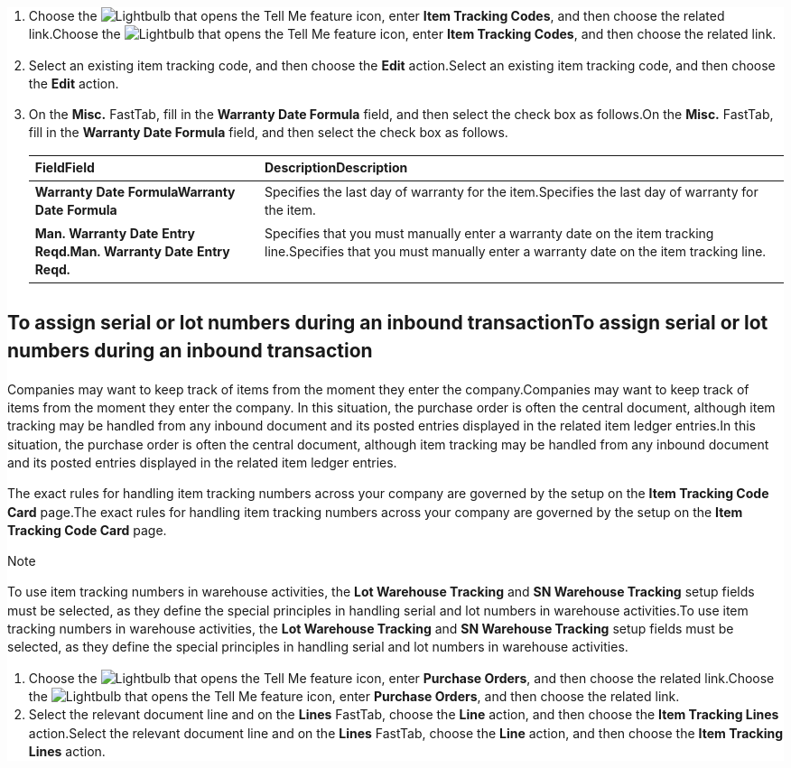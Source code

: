 1. <span data-ttu-id="7e4bb-183">Choose the ![Lightbulb that opens the Tell Me feature](media/ui-search/search_small.png "Tell me what you want to do") icon, enter **Item Tracking Codes**, and then choose the related link.</span><span class="sxs-lookup"><span data-stu-id="7e4bb-183">Choose the ![Lightbulb that opens the Tell Me feature](media/ui-search/search_small.png "Tell me what you want to do") icon, enter **Item Tracking Codes**, and then choose the related link.</span></span>  

2. <span data-ttu-id="7e4bb-184">Select an existing item tracking code, and then choose the **Edit** action.</span><span class="sxs-lookup"><span data-stu-id="7e4bb-184">Select an existing item tracking code, and then choose the **Edit** action.</span></span>  
3. <span data-ttu-id="7e4bb-185">On the **Misc.** FastTab, fill in the **Warranty Date Formula** field, and then select the check box as follows.</span><span class="sxs-lookup"><span data-stu-id="7e4bb-185">On the **Misc.** FastTab, fill in the **Warranty Date Formula** field, and then select the check box as follows.</span></span>  

    |<span data-ttu-id="7e4bb-186">Field</span><span class="sxs-lookup"><span data-stu-id="7e4bb-186">Field</span></span>|<span data-ttu-id="7e4bb-187">Description</span><span class="sxs-lookup"><span data-stu-id="7e4bb-187">Description</span></span>|  
    |---------------------------------|---------------------------------------|  
    |<span data-ttu-id="7e4bb-188">**Warranty Date Formula**</span><span class="sxs-lookup"><span data-stu-id="7e4bb-188">**Warranty Date Formula**</span></span>|<span data-ttu-id="7e4bb-189">Specifies the last day of warranty for the item.</span><span class="sxs-lookup"><span data-stu-id="7e4bb-189">Specifies the last day of warranty for the item.</span></span>|  
    |<span data-ttu-id="7e4bb-190">**Man. Warranty Date Entry Reqd.**</span><span class="sxs-lookup"><span data-stu-id="7e4bb-190">**Man. Warranty Date Entry Reqd.**</span></span>|<span data-ttu-id="7e4bb-191">Specifies that you must manually enter a warranty date on the item tracking line.</span><span class="sxs-lookup"><span data-stu-id="7e4bb-191">Specifies that you must manually enter a warranty date on the item tracking line.</span></span>|  

## <a name="to-assign-serial-or-lot-numbers-during-an-inbound-transaction"></a><span data-ttu-id="7e4bb-192">To assign serial or lot numbers during an inbound transaction</span><span class="sxs-lookup"><span data-stu-id="7e4bb-192">To assign serial or lot numbers during an inbound transaction</span></span>  
<span data-ttu-id="7e4bb-193">Companies may want to keep track of items from the moment they enter the company.</span><span class="sxs-lookup"><span data-stu-id="7e4bb-193">Companies may want to keep track of items from the moment they enter the company.</span></span> <span data-ttu-id="7e4bb-194">In this situation, the purchase order is often the central document, although item tracking may be handled from any inbound document and its posted entries displayed in the related item ledger entries.</span><span class="sxs-lookup"><span data-stu-id="7e4bb-194">In this situation, the purchase order is often the central document, although item tracking may be handled from any inbound document and its posted entries displayed in the related item ledger entries.</span></span>  

<span data-ttu-id="7e4bb-195">The exact rules for handling item tracking numbers across your company are governed by the setup on the **Item Tracking Code Card** page.</span><span class="sxs-lookup"><span data-stu-id="7e4bb-195">The exact rules for handling item tracking numbers across your company are governed by the setup on the **Item Tracking Code Card** page.</span></span>  

> [!NOTE]  
>  <span data-ttu-id="7e4bb-196">To use item tracking numbers in warehouse activities, the **Lot Warehouse Tracking** and **SN Warehouse Tracking** setup fields must be selected, as they define the special principles in handling serial and lot numbers in warehouse activities.</span><span class="sxs-lookup"><span data-stu-id="7e4bb-196">To use item tracking numbers in warehouse activities, the **Lot Warehouse Tracking** and **SN Warehouse Tracking** setup fields must be selected, as they define the special principles in handling serial and lot numbers in warehouse activities.</span></span>  

1. <span data-ttu-id="7e4bb-197">Choose the ![Lightbulb that opens the Tell Me feature](media/ui-search/search_small.png "Tell me what you want to do") icon, enter **Purchase Orders**, and then choose the related link.</span><span class="sxs-lookup"><span data-stu-id="7e4bb-197">Choose the ![Lightbulb that opens the Tell Me feature](media/ui-search/search_small.png "Tell me what you want to do") icon, enter **Purchase Orders**, and then choose the related link.</span></span>  
2. <span data-ttu-id="7e4bb-198">Select the relevant document line and on the **Lines** FastTab, choose the **Line** action, and then choose the **Item Tracking Lines** action.</span><span class="sxs-lookup"><span data-stu-id="7e4bb-198">Select the relevant document line and on the **Lines** FastTab, choose the **Line** action, and then choose the **Item Tracking Lines** action.</span></span>  
